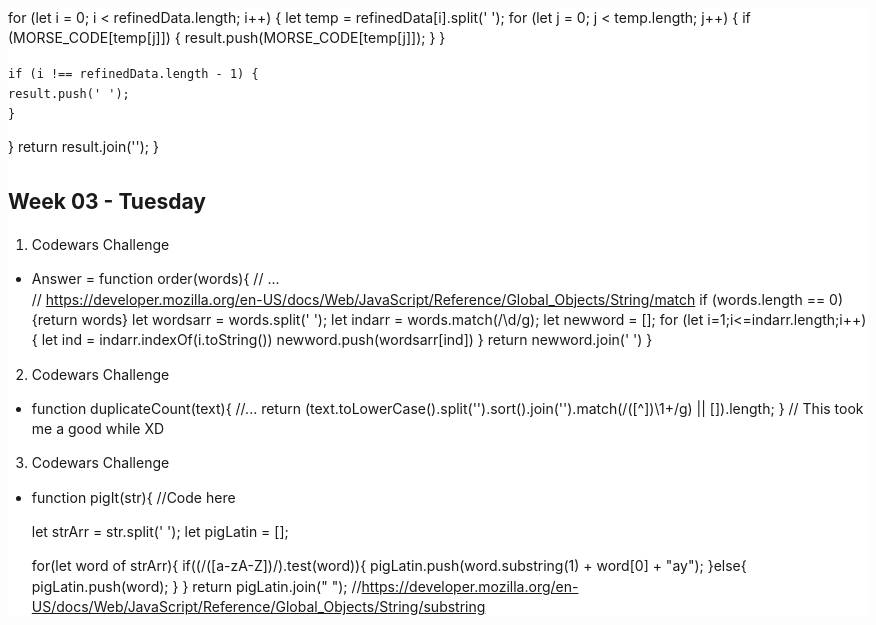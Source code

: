   for (let i = 0; i < refinedData.length; i++) {
    let temp = refinedData[i].split(' ');
    for (let j = 0; j < temp.length; j++) {
      if (MORSE_CODE[temp[j]]) {
        result.push(MORSE_CODE[temp[j]]);
      }
    }
    
    if (i !== refinedData.length - 1) {
    result.push(' ');
    }
  }
  return result.join('');
}
## Week 03 - Tuesday 
1. Codewars Challenge
* Answer = function order(words){
  // ...  
  // https://developer.mozilla.org/en-US/docs/Web/JavaScript/Reference/Global_Objects/String/match
  if (words.length == 0){return words}
  let wordsarr = words.split(' ');
  let indarr = words.match(/\d/g);
  let newword = [];
  for (let i=1;i<=indarr.length;i++){
    let ind = indarr.indexOf(i.toString())
    newword.push(wordsarr[ind])
  }
  return newword.join(' ')
}
2. Codewars Challenge 
* function duplicateCount(text){
  //...
   return (text.toLowerCase().split('').sort().join('').match(/([^])\1+/g) || []).length;
}
// This took me a good while XD 
3. Codewars Challenge
* function pigIt(str){
  //Code here
  
  let strArr = str.split(' ');
  let pigLatin = [];

  for(let word of strArr){
    if((/([a-zA-Z])/).test(word)){
      pigLatin.push(word.substring(1) + word[0] + "ay");
    }else{
      pigLatin.push(word);
    }
  }
  return pigLatin.join(" ");
  //https://developer.mozilla.org/en-US/docs/Web/JavaScript/Reference/Global_Objects/String/substring
  